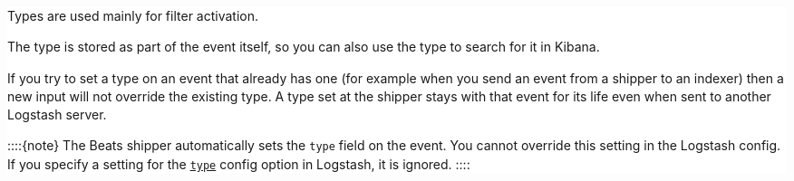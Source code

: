 Types are used mainly for filter activation.

The type is stored as part of the event itself, so you can also use the type to search for it in Kibana.

If you try to set a type on an event that already has one (for example when you send an event from a shipper to an indexer) then a new input will not override the existing type. A type set at the shipper stays with that event for its life even when sent to another Logstash server.

::::{note}
The Beats shipper automatically sets the `type` field on the event. You cannot override this setting in the Logstash config. If you specify a setting for the [`type`](v6-2-4-plugins-inputs-beats.md#v6.2.4-plugins-inputs-beats-type) config option in Logstash, it is ignored.
::::




